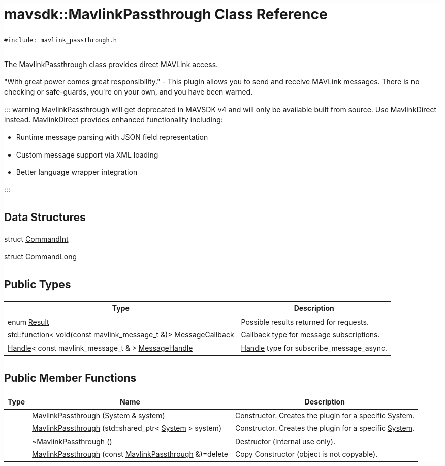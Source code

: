 # mavsdk::MavlinkPassthrough Class Reference
`#include: mavlink_passthrough.h`

----


The [MavlinkPassthrough](classmavsdk_1_1_mavlink_passthrough.md) class provides direct MAVLink access. 


"With great power comes great responsibility." - This plugin allows you to send and receive MAVLink messages. There is no checking or safe-guards, you're on your own, and you have been warned.


::: warning
[MavlinkPassthrough](classmavsdk_1_1_mavlink_passthrough.md) will get deprecated in MAVSDK v4 and will only be available built from source. Use [MavlinkDirect](classmavsdk_1_1_mavlink_direct.md) instead. [MavlinkDirect](classmavsdk_1_1_mavlink_direct.md) provides enhanced functionality including:
<ul>
<li><p>Runtime message parsing with JSON field representation</p>
</li>
<li><p>Custom message support via XML loading</p>
</li>
<li><p>Better language wrapper integration </p>
</li>
</ul>
:::


## Data Structures


struct [CommandInt](structmavsdk_1_1_mavlink_passthrough_1_1_command_int.md)

struct [CommandLong](structmavsdk_1_1_mavlink_passthrough_1_1_command_long.md)

## Public Types


Type | Description
--- | ---
enum [Result](#classmavsdk_1_1_mavlink_passthrough_1a265eacaeea064a31de3fe16d1e357793) | Possible results returned for requests.
std::function< void(const mavlink_message_t &)> [MessageCallback](#classmavsdk_1_1_mavlink_passthrough_1a97f94c54e84fcce94d922fd7f4e3d231) | Callback type for message subscriptions.
[Handle](classmavsdk_1_1_handle.md)< const mavlink_message_t & > [MessageHandle](#classmavsdk_1_1_mavlink_passthrough_1a2e283239c4429eaeb33deb5821833066) | [Handle](classmavsdk_1_1_handle.md) type for subscribe_message_async.

## Public Member Functions


Type | Name | Description
---: | --- | ---
&nbsp; | [MavlinkPassthrough](#classmavsdk_1_1_mavlink_passthrough_1ad17fc20d2b7c5c6996e0841aaabccb56) ([System](classmavsdk_1_1_system.md) & system) | Constructor. Creates the plugin for a specific [System](classmavsdk_1_1_system.md).
&nbsp; | [MavlinkPassthrough](#classmavsdk_1_1_mavlink_passthrough_1a9d1fdd3c4aeab8e221ac59612944c299) (std::shared_ptr< [System](classmavsdk_1_1_system.md) > system) | Constructor. Creates the plugin for a specific [System](classmavsdk_1_1_system.md).
&nbsp; | [~MavlinkPassthrough](#classmavsdk_1_1_mavlink_passthrough_1a890faef9ad80c3e79e0b785fd07106c8) () | Destructor (internal use only).
&nbsp; | [MavlinkPassthrough](#classmavsdk_1_1_mavlink_passthrough_1ae4b30f9c2c5e938ab965729e27f50ce5) (const [MavlinkPassthrough](classmavsdk_1_1_mavlink_passthrough.md) &)=delete | Copy Constructor (object is not copyable).